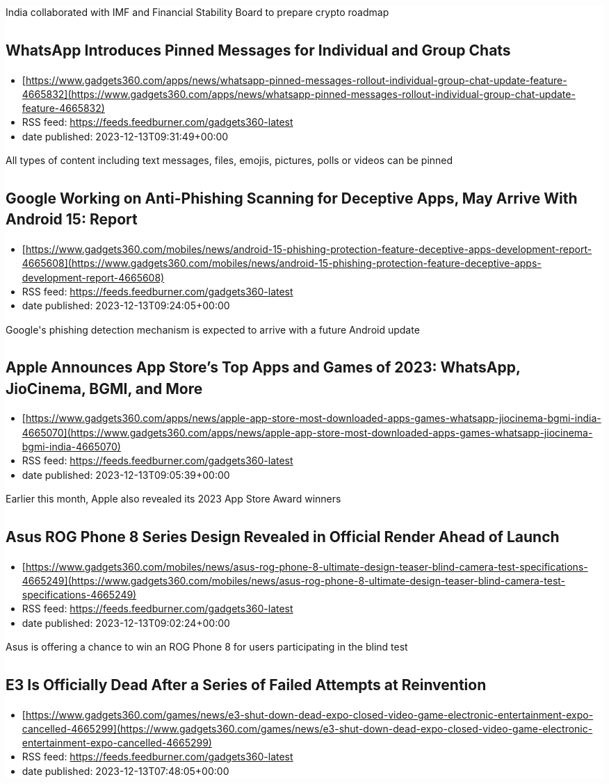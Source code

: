 India collaborated with IMF and Financial Stability Board to prepare crypto roadmap

## WhatsApp Introduces Pinned Messages for Individual and Group Chats
 - [https://www.gadgets360.com/apps/news/whatsapp-pinned-messages-rollout-individual-group-chat-update-feature-4665832](https://www.gadgets360.com/apps/news/whatsapp-pinned-messages-rollout-individual-group-chat-update-feature-4665832)
 - RSS feed: https://feeds.feedburner.com/gadgets360-latest
 - date published: 2023-12-13T09:31:49+00:00

All types of content including text messages, files, emojis, pictures, polls or videos can be pinned

## Google Working on Anti-Phishing Scanning for Deceptive Apps, May Arrive With Android 15: Report
 - [https://www.gadgets360.com/mobiles/news/android-15-phishing-protection-feature-deceptive-apps-development-report-4665608](https://www.gadgets360.com/mobiles/news/android-15-phishing-protection-feature-deceptive-apps-development-report-4665608)
 - RSS feed: https://feeds.feedburner.com/gadgets360-latest
 - date published: 2023-12-13T09:24:05+00:00

Google's phishing detection mechanism is expected to arrive with a future Android update

## Apple Announces App Store’s Top Apps and Games of 2023: WhatsApp, JioCinema, BGMI, and More
 - [https://www.gadgets360.com/apps/news/apple-app-store-most-downloaded-apps-games-whatsapp-jiocinema-bgmi-india-4665070](https://www.gadgets360.com/apps/news/apple-app-store-most-downloaded-apps-games-whatsapp-jiocinema-bgmi-india-4665070)
 - RSS feed: https://feeds.feedburner.com/gadgets360-latest
 - date published: 2023-12-13T09:05:39+00:00

Earlier this month, Apple also revealed its 2023 App Store Award winners

## Asus ROG Phone 8 Series Design Revealed in Official Render Ahead of Launch
 - [https://www.gadgets360.com/mobiles/news/asus-rog-phone-8-ultimate-design-teaser-blind-camera-test-specifications-4665249](https://www.gadgets360.com/mobiles/news/asus-rog-phone-8-ultimate-design-teaser-blind-camera-test-specifications-4665249)
 - RSS feed: https://feeds.feedburner.com/gadgets360-latest
 - date published: 2023-12-13T09:02:24+00:00

Asus is offering a chance to win an ROG Phone 8 for users participating in the blind test

## E3 Is Officially Dead After a Series of Failed Attempts at Reinvention
 - [https://www.gadgets360.com/games/news/e3-shut-down-dead-expo-closed-video-game-electronic-entertainment-expo-cancelled-4665299](https://www.gadgets360.com/games/news/e3-shut-down-dead-expo-closed-video-game-electronic-entertainment-expo-cancelled-4665299)
 - RSS feed: https://feeds.feedburner.com/gadgets360-latest
 - date published: 2023-12-13T07:48:05+00:00
